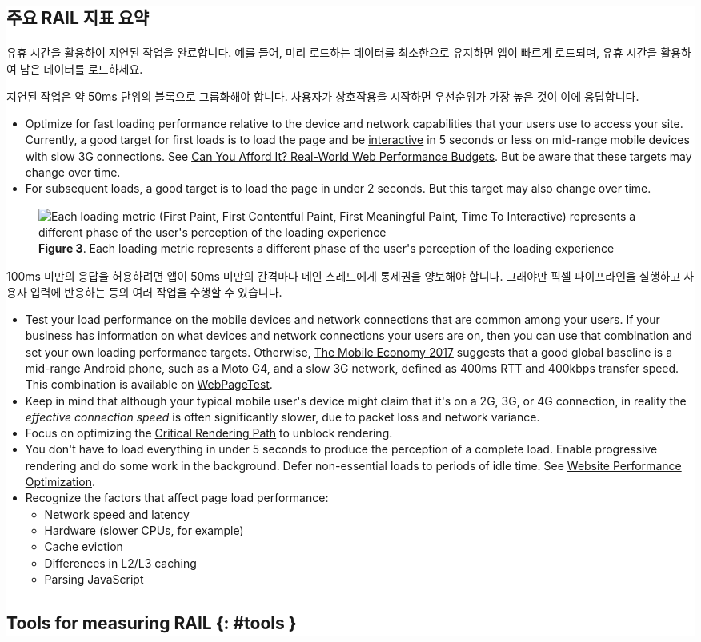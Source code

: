 ## 주요 RAIL 지표 요약

유휴 시간을 활용하여 지연된 작업을 완료합니다. 예를 들어, 미리 로드하는 데이터를 최소한으로 유지하면 앱이 빠르게 로드되며, 유휴 시간을 활용하여 남은 데이터를 로드하세요.

지연된 작업은 약 50ms 단위의 블록으로 그룹화해야 합니다. 사용자가 상호작용을 시작하면 우선순위가 가장 높은 것이 이에 응답합니다.

* Optimize for fast loading performance relative to the device and network capabilities that your users use to access your site. Currently, a good target for first loads is to load the page and be [interactive](/web/tools/lighthouse/audits/time-to-interactive) in 5 seconds or less on mid-range mobile devices with slow 3G connections. See [Can You Afford It? Real-World Web Performance Budgets](https://infrequently.org/2017/10/can-you-afford-it-real-world-web-performance-budgets/). But be aware that these targets may change over time.
* For subsequent loads, a good target is to load the page in under 2 seconds. But this target may also change over time.

<figure>
  <img src="images/speed-metrics.png"
    alt="Each loading metric (First Paint, First Contentful Paint, First Meaningful Paint, Time
         To Interactive) represents a different phase of the user's perception of the loading
         experience"/>
  <figcaption>
    <b>Figure 3</b>. Each loading metric represents a different phase of the user's perception of
    the loading experience
  </figcaption>
</figure>

100ms 미만의 응답을 허용하려면 앱이 50ms 미만의 간격마다 메인 스레드에게 통제권을 양보해야 합니다. 그래야만 픽셀 파이프라인을 실행하고 사용자 입력에 반응하는 등의 여러 작업을 수행할 수 있습니다.

* Test your load performance on the mobile devices and network connections that are common among your users. If your business has information on what devices and network connections your users are on, then you can use that combination and set your own loading performance targets. Otherwise, [The Mobile Economy 2017](https://www.gsma.com/mobileeconomy/) suggests that a good global baseline is a mid-range Android phone, such as a Moto G4, and a slow 3G network, defined as 400ms RTT and 400kbps transfer speed. This combination is available on [WebPageTest](https://www.webpagetest.org/easy).
* Keep in mind that although your typical mobile user's device might claim that it's on a 2G, 3G, or 4G connection, in reality the *effective connection speed* is often significantly slower, due to packet loss and network variance.
* Focus on optimizing the [Critical Rendering Path](/web/fundamentals/performance/critical-rendering-path/) to unblock rendering.
* You don't have to load everything in under 5 seconds to produce the perception of a complete load. Enable progressive rendering and do some work in the background. Defer non-essential loads to periods of idle time. See [Website Performance Optimization](https://www.udacity.com/course/website-performance-optimization--ud884).
* Recognize the factors that affect page load performance: 
    * Network speed and latency
    * Hardware (slower CPUs, for example)
    * Cache eviction
    * Differences in L2/L3 caching
    * Parsing JavaScript

## Tools for measuring RAIL {: #tools }
